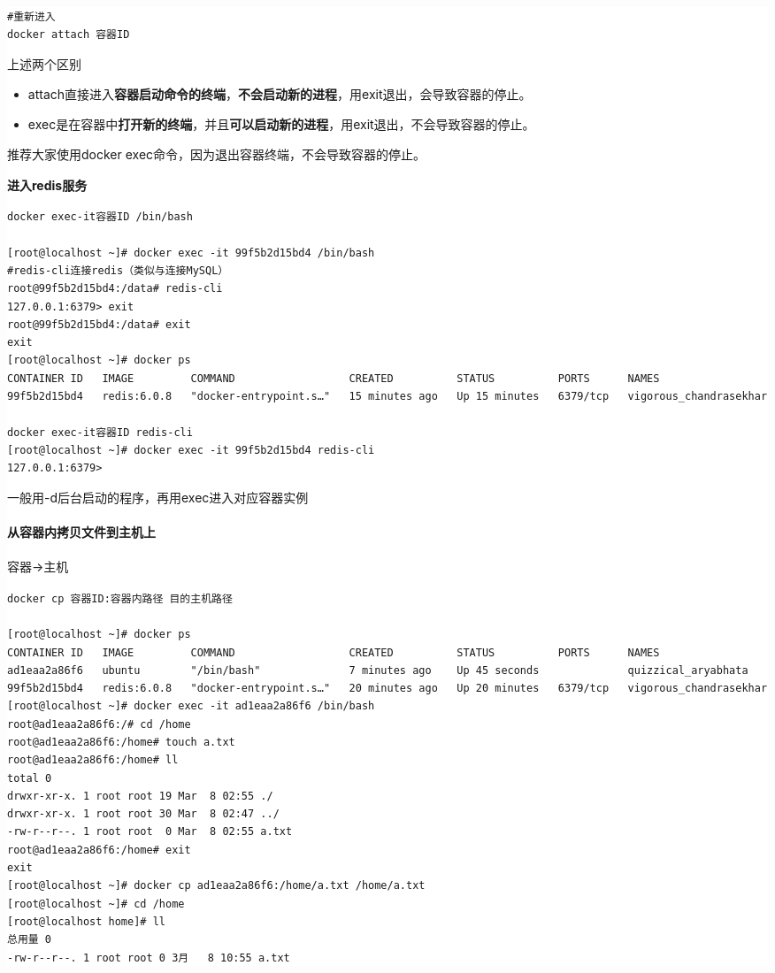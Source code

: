 ```shell
#重新进入
docker attach 容器ID
```

上述两个区别

- attach直接进入**容器启动命令的终端**，**不会启动新的进程**，用exit退出，会导致容器的停止。

- exec是在容器中**打开新的终端**，并且**可以启动新的进程**，用exit退出，不会导致容器的停止。

推荐大家使用docker exec命令，因为退出容器终端，不会导致容器的停止。

**进入redis服务**

```shell
docker exec-it容器ID /bin/bash

[root@localhost ~]# docker exec -it 99f5b2d15bd4 /bin/bash
#redis-cli连接redis（类似与连接MySQL）
root@99f5b2d15bd4:/data# redis-cli
127.0.0.1:6379> exit
root@99f5b2d15bd4:/data# exit
exit
[root@localhost ~]# docker ps
CONTAINER ID   IMAGE         COMMAND                  CREATED          STATUS          PORTS      NAMES
99f5b2d15bd4   redis:6.0.8   "docker-entrypoint.s…"   15 minutes ago   Up 15 minutes   6379/tcp   vigorous_chandrasekhar

docker exec-it容器ID redis-cli
[root@localhost ~]# docker exec -it 99f5b2d15bd4 redis-cli
127.0.0.1:6379>

```

一般用-d后台启动的程序，再用exec进入对应容器实例

#### 从容器内拷贝文件到主机上

容器→主机

```shell
docker cp 容器ID:容器内路径 目的主机路径

[root@localhost ~]# docker ps 
CONTAINER ID   IMAGE         COMMAND                  CREATED          STATUS          PORTS      NAMES
ad1eaa2a86f6   ubuntu        "/bin/bash"              7 minutes ago    Up 45 seconds              quizzical_aryabhata
99f5b2d15bd4   redis:6.0.8   "docker-entrypoint.s…"   20 minutes ago   Up 20 minutes   6379/tcp   vigorous_chandrasekhar
[root@localhost ~]# docker exec -it ad1eaa2a86f6 /bin/bash
root@ad1eaa2a86f6:/# cd /home
root@ad1eaa2a86f6:/home# touch a.txt
root@ad1eaa2a86f6:/home# ll
total 0
drwxr-xr-x. 1 root root 19 Mar  8 02:55 ./
drwxr-xr-x. 1 root root 30 Mar  8 02:47 ../
-rw-r--r--. 1 root root  0 Mar  8 02:55 a.txt
root@ad1eaa2a86f6:/home# exit
exit
[root@localhost ~]# docker cp ad1eaa2a86f6:/home/a.txt /home/a.txt
[root@localhost ~]# cd /home
[root@localhost home]# ll
总用量 0
-rw-r--r--. 1 root root 0 3月   8 10:55 a.txt
```
